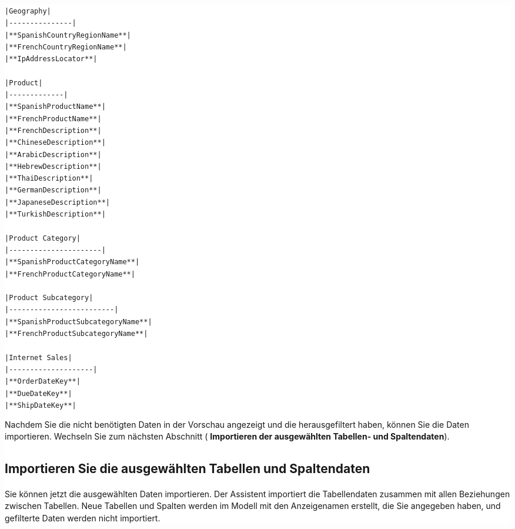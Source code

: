     |Geography|  
    |---------------|  
    |**SpanishCountryRegionName**|  
    |**FrenchCountryRegionName**|  
    |**IpAddressLocator**|  
  
    |Product|  
    |-------------|  
    |**SpanishProductName**|  
    |**FrenchProductName**|  
    |**FrenchDescription**|  
    |**ChineseDescription**|  
    |**ArabicDescription**|  
    |**HebrewDescription**|  
    |**ThaiDescription**|  
    |**GermanDescription**|  
    |**JapaneseDescription**|  
    |**TurkishDescription**|  
  
    |Product Category|  
    |----------------------|  
    |**SpanishProductCategoryName**|  
    |**FrenchProductCategoryName**|  
  
    |Product Subcategory|  
    |-------------------------|  
    |**SpanishProductSubcategoryName**|  
    |**FrenchProductSubcategoryName**|  
  
    |Internet Sales|  
    |--------------------|  
    |**OrderDateKey**|  
    |**DueDateKey**|  
    |**ShipDateKey**|  
  
 Nachdem Sie die nicht benötigten Daten in der Vorschau angezeigt und die herausgefiltert haben, können Sie die Daten importieren. Wechseln Sie zum nächsten Abschnitt ( **Importieren der ausgewählten Tabellen- und Spaltendaten**).  
  
##  <a name="Import"></a> Importieren Sie die ausgewählten Tabellen und Spaltendaten  
 Sie können jetzt die ausgewählten Daten importieren. Der Assistent importiert die Tabellendaten zusammen mit allen Beziehungen zwischen Tabellen. Neue Tabellen und Spalten werden im Modell mit den Anzeigenamen erstellt, die Sie angegeben haben, und gefilterte Daten werden nicht importiert.  
  